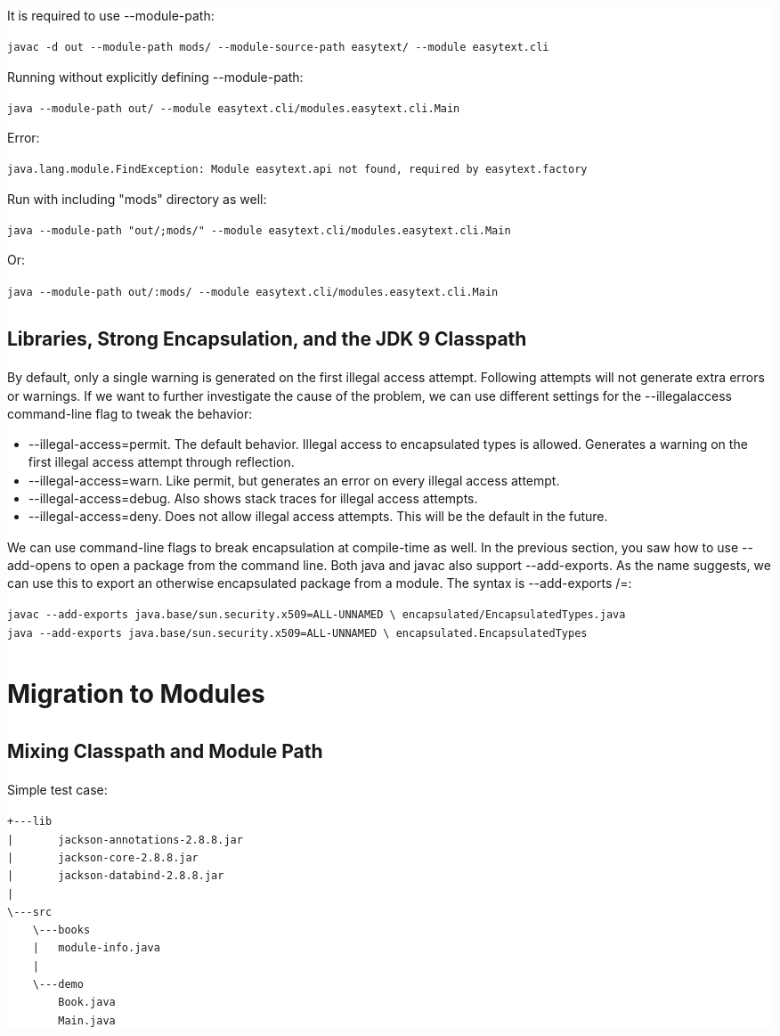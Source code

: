 It is required to use --module-path:

	javac -d out --module-path mods/ --module-source-path easytext/ --module easytext.cli
	
Running without explicitly defining --module-path:

	java --module-path out/ --module easytext.cli/modules.easytext.cli.Main
	
Error:
	
	java.lang.module.FindException: Module easytext.api not found, required by easytext.factory

Run with including "mods" directory as well:

	java --module-path "out/;mods/" --module easytext.cli/modules.easytext.cli.Main

Or:

	java --module-path out/:mods/ --module easytext.cli/modules.easytext.cli.Main

## Libraries, Strong Encapsulation, and the JDK 9 Classpath

By default, only a single warning is generated on the first illegal access attempt. Following attempts will not generate extra errors or warnings. If we want to further investigate the cause of the problem, we can use different settings for the --illegalaccess command-line flag to tweak the behavior:
* --illegal-access=permit. The default behavior. Illegal access to encapsulated types is allowed. Generates a warning on the first illegal access attempt through reflection.
* --illegal-access=warn. Like permit, but generates an error on every illegal access attempt.
* --illegal-access=debug. Also shows stack traces for illegal access attempts.
* --illegal-access=deny. Does not allow illegal access attempts. This will be the default in the future.

We can use command-line flags to break encapsulation at compile-time as well. In the previous section, you saw how to use --add-opens to open a package from the command line. Both java and javac also support --add-exports. As the name suggests, we can use this to export an otherwise encapsulated package from a module. The syntax is --add-exports <module>/<package>=<targetmodule>:
	
	javac --add-exports java.base/sun.security.x509=ALL-UNNAMED \ encapsulated/EncapsulatedTypes.java
	java --add-exports java.base/sun.security.x509=ALL-UNNAMED \ encapsulated.EncapsulatedTypes

# Migration to Modules

## Mixing Classpath and Module Path

Simple test case:

	+---lib
	|       jackson-annotations-2.8.8.jar
	|       jackson-core-2.8.8.jar
	|       jackson-databind-2.8.8.jar
	|
	\---src
	    \---books
		|   module-info.java
		|
		\---demo
			Book.java
			Main.java
